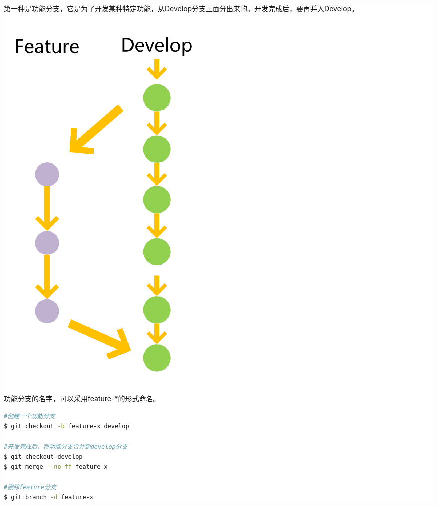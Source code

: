 第一种是功能分支，它是为了开发某种特定功能，从Develop分支上面分出来的。开发完成后，要再并入Develop。

![git_220801_06.png](./assets/Git_220801_06.png)

功能分支的名字，可以采用feature-*的形式命名。

```bash
#创建一个功能分支
$ git checkout -b feature-x develop

#开发完成后，将功能分支合并到develop分支
$ git checkout develop
$ git merge --no-ff feature-x

#删除feature分支
$ git branch -d feature-x
```

